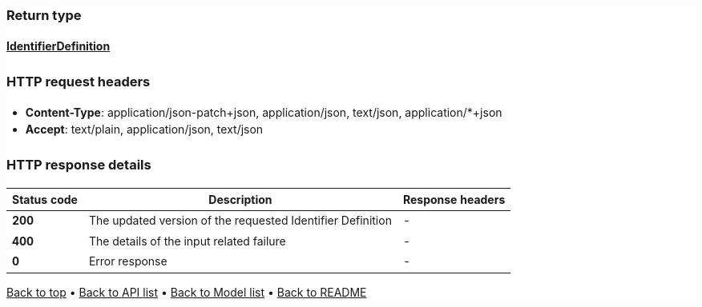 ### Return type

[**IdentifierDefinition**](IdentifierDefinition.md)

### HTTP request headers

 - **Content-Type**: application/json-patch+json, application/json, text/json, application/*+json
 - **Accept**: text/plain, application/json, text/json

### HTTP response details
| Status code | Description | Response headers |
|-------------|-------------|------------------|
**200** | The updated version of the requested Identifier Definition |  -  |
**400** | The details of the input related failure |  -  |
**0** | Error response |  -  |

[Back to top](#) &#8226; [Back to API list](../README.md#documentation-for-api-endpoints) &#8226; [Back to Model list](../README.md#documentation-for-models) &#8226; [Back to README](../README.md)

